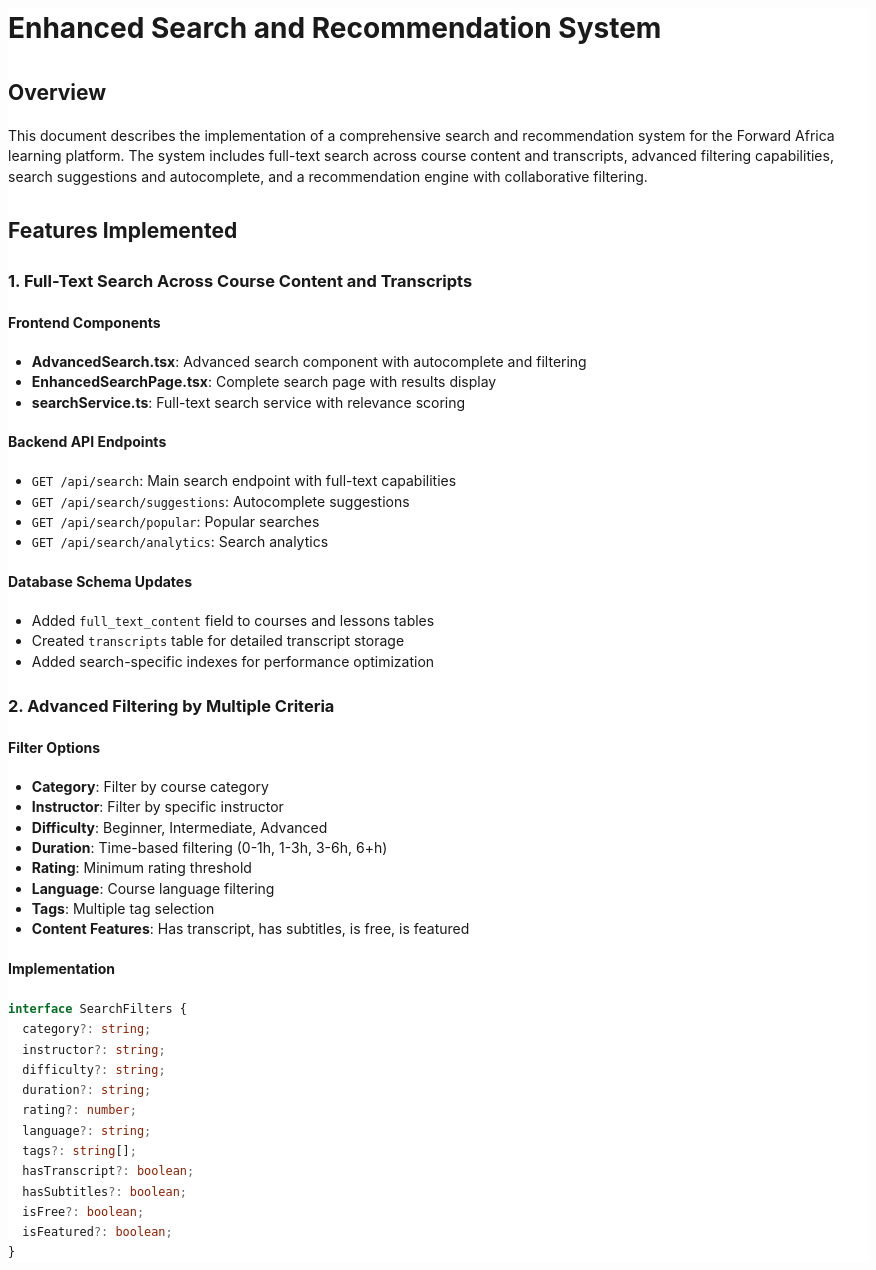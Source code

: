 # Enhanced Search and Recommendation System

## Overview

This document describes the implementation of a comprehensive search and recommendation system for the Forward Africa learning platform. The system includes full-text search across course content and transcripts, advanced filtering capabilities, search suggestions and autocomplete, and a recommendation engine with collaborative filtering.

## Features Implemented

### 1. Full-Text Search Across Course Content and Transcripts

#### Frontend Components
- **AdvancedSearch.tsx**: Advanced search component with autocomplete and filtering
- **EnhancedSearchPage.tsx**: Complete search page with results display
- **searchService.ts**: Full-text search service with relevance scoring

#### Backend API Endpoints
- `GET /api/search`: Main search endpoint with full-text capabilities
- `GET /api/search/suggestions`: Autocomplete suggestions
- `GET /api/search/popular`: Popular searches
- `GET /api/search/analytics`: Search analytics

#### Database Schema Updates
- Added `full_text_content` field to courses and lessons tables
- Created `transcripts` table for detailed transcript storage
- Added search-specific indexes for performance optimization

### 2. Advanced Filtering by Multiple Criteria

#### Filter Options
- **Category**: Filter by course category
- **Instructor**: Filter by specific instructor
- **Difficulty**: Beginner, Intermediate, Advanced
- **Duration**: Time-based filtering (0-1h, 1-3h, 3-6h, 6+h)
- **Rating**: Minimum rating threshold
- **Language**: Course language filtering
- **Tags**: Multiple tag selection
- **Content Features**: Has transcript, has subtitles, is free, is featured

#### Implementation
```typescript
interface SearchFilters {
  category?: string;
  instructor?: string;
  difficulty?: string;
  duration?: string;
  rating?: number;
  language?: string;
  tags?: string[];
  hasTranscript?: boolean;
  hasSubtitles?: boolean;
  isFree?: boolean;
  isFeatured?: boolean;
}
```
